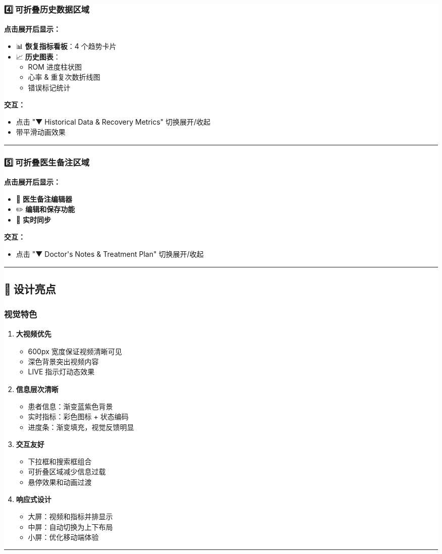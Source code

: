 
### 4️⃣ **可折叠历史数据区域**

**点击展开后显示：**
- 📊 **恢复指标看板**：4 个趋势卡片
- 📈 **历史图表**：
  - ROM 进度柱状图
  - 心率 & 重复次数折线图
  - 错误标记统计

**交互：**
- 点击 "▼ Historical Data & Recovery Metrics" 切换展开/收起
- 带平滑动画效果

---

### 5️⃣ **可折叠医生备注区域**

**点击展开后显示：**
- 📝 **医生备注编辑器**
- ✏️ **编辑和保存功能**
- 🔄 **实时同步**

**交互：**
- 点击 "▼ Doctor's Notes & Treatment Plan" 切换展开/收起

---

## 🎨 设计亮点

### 视觉特色

1. **大视频优先**
   - 600px 宽度保证视频清晰可见
   - 深色背景突出视频内容
   - LIVE 指示灯动态效果

2. **信息层次清晰**
   - 患者信息：渐变蓝紫色背景
   - 实时指标：彩色图标 + 状态编码
   - 进度条：渐变填充，视觉反馈明显

3. **交互友好**
   - 下拉框和搜索框组合
   - 可折叠区域减少信息过载
   - 悬停效果和动画过渡

4. **响应式设计**
   - 大屏：视频和指标并排显示
   - 中屏：自动切换为上下布局
   - 小屏：优化移动端体验

---
